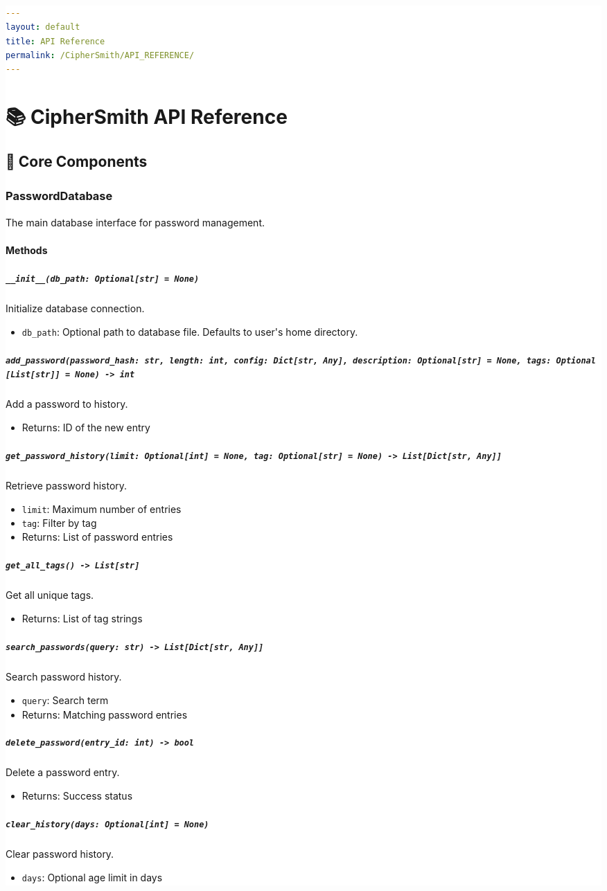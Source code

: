 ```yaml
---
layout: default
title: API Reference
permalink: /CipherSmith/API_REFERENCE/
---
```


# 📚 CipherSmith API Reference

## 🔧 Core Components

### PasswordDatabase

The main database interface for password management.

#### Methods

##### `__init__(db_path: Optional[str] = None)`
Initialize database connection.
- `db_path`: Optional path to database file. Defaults to user's home directory.

##### `add_password(password_hash: str, length: int, config: Dict[str, Any], description: Optional[str] = None, tags: Optional[List[str]] = None) -> int`
Add a password to history.
- Returns: ID of the new entry

##### `get_password_history(limit: Optional[int] = None, tag: Optional[str] = None) -> List[Dict[str, Any]]`
Retrieve password history.
- `limit`: Maximum number of entries
- `tag`: Filter by tag
- Returns: List of password entries

##### `get_all_tags() -> List[str]`
Get all unique tags.
- Returns: List of tag strings

##### `search_passwords(query: str) -> List[Dict[str, Any]]`
Search password history.
- `query`: Search term
- Returns: Matching password entries

##### `delete_password(entry_id: int) -> bool`
Delete a password entry.
- Returns: Success status

##### `clear_history(days: Optional[int] = None)`
Clear password history.
- `days`: Optional age limit in days
